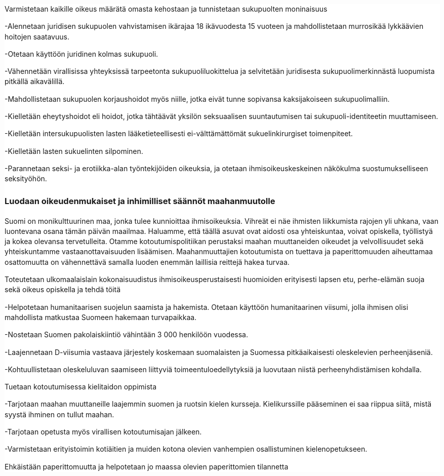 Varmistetaan kaikille oikeus määrätä omasta kehostaan ja tunnistetaan sukupuolten moninaisuus

-Alennetaan juridisen sukupuolen vahvistamisen ikärajaa 18 ikävuodesta 15 vuoteen ja mahdollistetaan murrosikää lykkäävien hoitojen saatavuus.

-Otetaan käyttöön juridinen kolmas sukupuoli.

-Vähennetään virallisissa yhteyksissä tarpeetonta sukupuoliluokittelua ja selvitetään juridisesta sukupuolimerkinnästä luopumista pitkällä aikavälillä.

-Mahdollistetaan sukupuolen korjaushoidot myös niille, jotka eivät tunne sopivansa kaksijakoiseen sukupuolimalliin.

-Kielletään eheytyshoidot eli hoidot, jotka tähtäävät yksilön seksuaalisen suuntautumisen tai sukupuoli-identiteetin muuttamiseen.

-Kielletään intersukupuolisten lasten lääketieteellisesti ei-välttämättömät sukuelinkirurgiset toimenpiteet.

-Kielletään lasten sukuelinten silpominen.

-Parannetaan seksi- ja erotiikka-alan työntekijöiden oikeuksia, ja otetaan ihmisoikeuskeskeinen näkökulma suostumukselliseen seksityöhön.

### Luodaan oikeudenmukaiset ja inhimilliset säännöt maahanmuutolle

Suomi on monikulttuurinen maa, jonka tulee kunnioittaa ihmisoikeuksia. Vihreät ei näe ihmisten liikkumista rajojen yli uhkana, vaan luontevana osana tämän päivän maailmaa. Haluamme, että täällä asuvat ovat aidosti osa yhteiskuntaa, voivat opiskella, työllistyä ja kokea olevansa tervetulleita. Otamme kotoutumispolitiikan perustaksi maahan muuttaneiden oikeudet ja velvollisuudet sekä yhteiskuntamme vastaanottavaisuuden lisäämisen. Maahanmuuttajien kotoutumista on tuettava ja paperittomuuden aiheuttamaa osattomuutta on vähennettävä samalla luoden enemmän laillisia reittejä hakea turvaa.

Toteutetaan ulkomaalaislain kokonaisuudistus ihmisoikeusperustaisesti huomioiden erityisesti lapsen etu, perhe-elämän suoja sekä oikeus opiskella ja tehdä töitä

-Helpotetaan humanitaarisen suojelun saamista ja hakemista. Otetaan käyttöön humanitaarinen viisumi, jolla ihmisen olisi mahdollista matkustaa Suomeen hakemaan turvapaikkaa.

-Nostetaan Suomen pakolaiskiintiö vähintään 3 000 henkilöön vuodessa.

-Laajennetaan D-viisumia vastaava järjestely koskemaan suomalaisten ja Suomessa pitkäaikaisesti oleskelevien perheenjäseniä.

-Kohtuullistetaan oleskeluluvan saamiseen liittyviä toimeentuloedellytyksiä ja luovutaan niistä perheenyhdistämisen kohdalla.

Tuetaan kotoutumisessa kielitaidon oppimista

-Tarjotaan maahan muuttaneille laajemmin suomen ja ruotsin kielen kursseja. Kielikurssille pääseminen ei saa riippua siitä, mistä syystä ihminen on tullut maahan.

-Tarjotaan opetusta myös virallisen kotoutumisajan jälkeen.

-Varmistetaan erityistoimin kotiäitien ja muiden kotona olevien vanhempien osallistuminen kielenopetukseen.

Ehkäistään paperittomuutta ja helpotetaan jo maassa olevien paperittomien tilannetta
